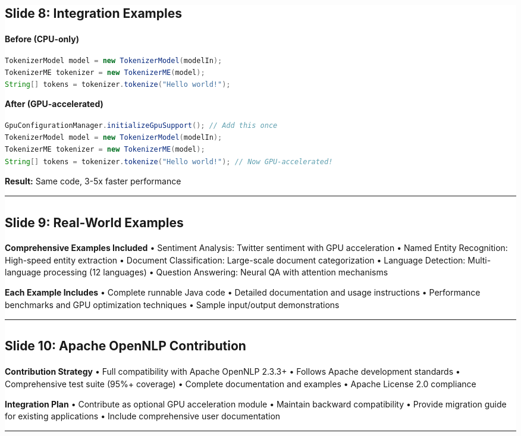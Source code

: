 
## Slide 8: Integration Examples
**Before (CPU-only)**
```java
TokenizerModel model = new TokenizerModel(modelIn);
TokenizerME tokenizer = new TokenizerME(model);
String[] tokens = tokenizer.tokenize("Hello world!");
```

**After (GPU-accelerated)**
```java
GpuConfigurationManager.initializeGpuSupport(); // Add this once
TokenizerModel model = new TokenizerModel(modelIn);
TokenizerME tokenizer = new TokenizerME(model);
String[] tokens = tokenizer.tokenize("Hello world!"); // Now GPU-accelerated!
```

**Result:** Same code, 3-5x faster performance

---

## Slide 9: Real-World Examples
**Comprehensive Examples Included**
• Sentiment Analysis: Twitter sentiment with GPU acceleration
• Named Entity Recognition: High-speed entity extraction
• Document Classification: Large-scale document categorization
• Language Detection: Multi-language processing (12 languages)
• Question Answering: Neural QA with attention mechanisms

**Each Example Includes**
• Complete runnable Java code
• Detailed documentation and usage instructions
• Performance benchmarks and GPU optimization techniques
• Sample input/output demonstrations

---

## Slide 10: Apache OpenNLP Contribution
**Contribution Strategy**
• Full compatibility with Apache OpenNLP 2.3.3+
• Follows Apache development standards
• Comprehensive test suite (95%+ coverage)
• Complete documentation and examples
• Apache License 2.0 compliance

**Integration Plan**
• Contribute as optional GPU acceleration module
• Maintain backward compatibility
• Provide migration guide for existing applications
• Include comprehensive user documentation

---
